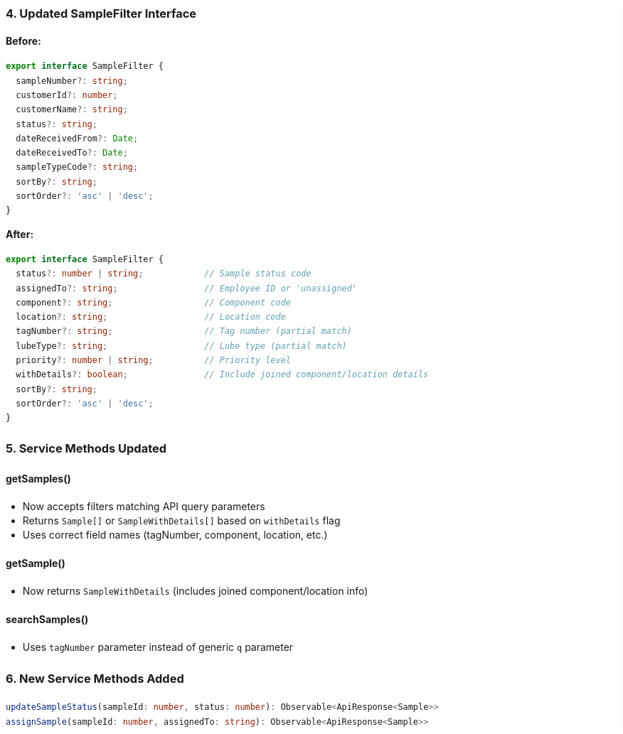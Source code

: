 ### 4. **Updated SampleFilter Interface**

**Before:**
```typescript
export interface SampleFilter {
  sampleNumber?: string;
  customerId?: number;
  customerName?: string;
  status?: string;
  dateReceivedFrom?: Date;
  dateReceivedTo?: Date;
  sampleTypeCode?: string;
  sortBy?: string;
  sortOrder?: 'asc' | 'desc';
}
```

**After:**
```typescript
export interface SampleFilter {
  status?: number | string;            // Sample status code
  assignedTo?: string;                 // Employee ID or 'unassigned'
  component?: string;                  // Component code
  location?: string;                   // Location code
  tagNumber?: string;                  // Tag number (partial match)
  lubeType?: string;                   // Lube type (partial match)
  priority?: number | string;          // Priority level
  withDetails?: boolean;               // Include joined component/location details
  sortBy?: string;
  sortOrder?: 'asc' | 'desc';
}
```

### 5. **Service Methods Updated**

#### getSamples()
- Now accepts filters matching API query parameters
- Returns `Sample[]` or `SampleWithDetails[]` based on `withDetails` flag
- Uses correct field names (tagNumber, component, location, etc.)

#### getSample()
- Now returns `SampleWithDetails` (includes joined component/location info)

#### searchSamples()
- Uses `tagNumber` parameter instead of generic `q` parameter

### 6. **New Service Methods Added**

```typescript
updateSampleStatus(sampleId: number, status: number): Observable<ApiResponse<Sample>>
assignSample(sampleId: number, assignedTo: string): Observable<ApiResponse<Sample>>
```
